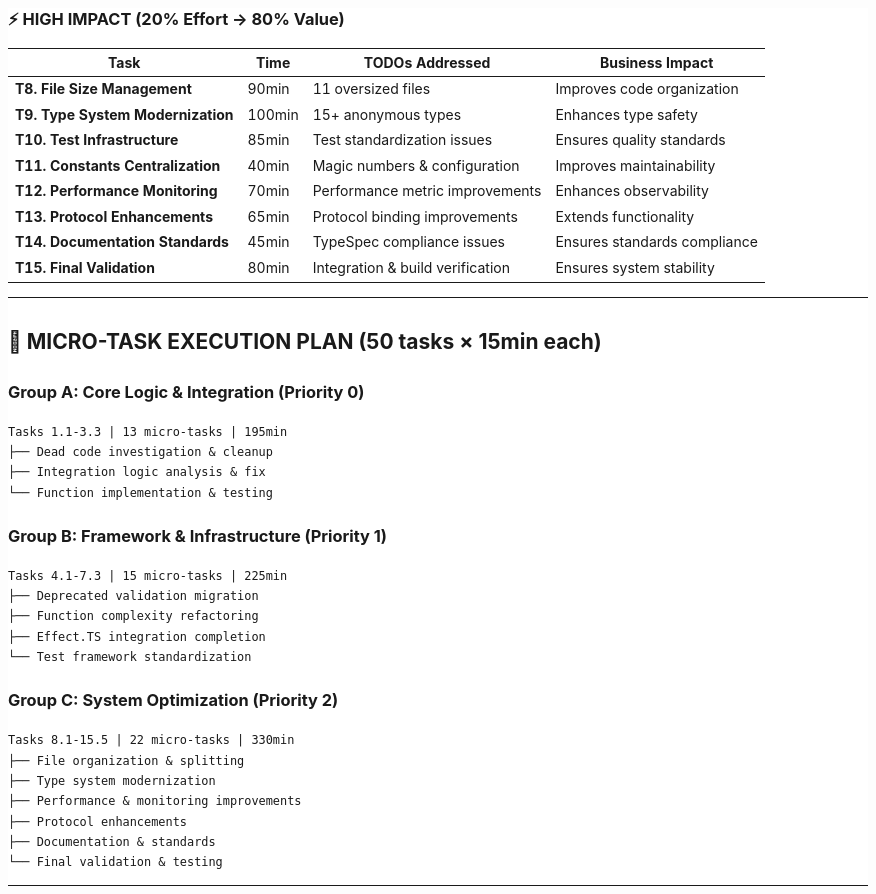 ### ⚡ HIGH IMPACT (20% Effort → 80% Value)

| Task | Time | TODOs Addressed | Business Impact |
|------|------|-----------------|-----------------|
| **T8. File Size Management** | 90min | 11 oversized files | Improves code organization |
| **T9. Type System Modernization** | 100min | 15+ anonymous types | Enhances type safety |
| **T10. Test Infrastructure** | 85min | Test standardization issues | Ensures quality standards |
| **T11. Constants Centralization** | 40min | Magic numbers & configuration | Improves maintainability |
| **T12. Performance Monitoring** | 70min | Performance metric improvements | Enhances observability |
| **T13. Protocol Enhancements** | 65min | Protocol binding improvements | Extends functionality |
| **T14. Documentation Standards** | 45min | TypeSpec compliance issues | Ensures standards compliance |
| **T15. Final Validation** | 80min | Integration & build verification | Ensures system stability |

---

## 🔬 MICRO-TASK EXECUTION PLAN (50 tasks × 15min each)

### Group A: Core Logic & Integration (Priority 0)
```
Tasks 1.1-3.3 | 13 micro-tasks | 195min
├── Dead code investigation & cleanup
├── Integration logic analysis & fix  
└── Function implementation & testing
```

### Group B: Framework & Infrastructure (Priority 1)
```
Tasks 4.1-7.3 | 15 micro-tasks | 225min
├── Deprecated validation migration
├── Function complexity refactoring
├── Effect.TS integration completion
└── Test framework standardization
```

### Group C: System Optimization (Priority 2)
```
Tasks 8.1-15.5 | 22 micro-tasks | 330min
├── File organization & splitting
├── Type system modernization
├── Performance & monitoring improvements
├── Protocol enhancements
├── Documentation & standards
└── Final validation & testing
```

---
